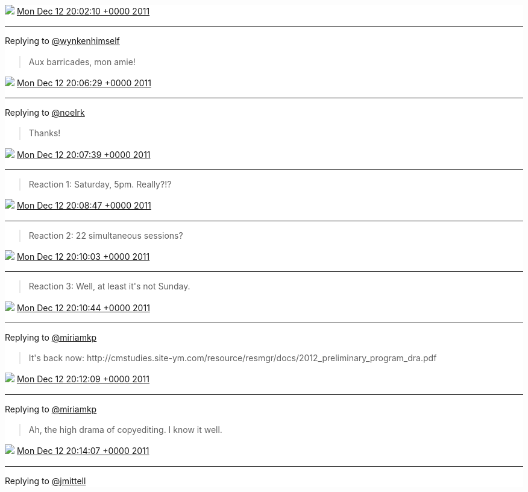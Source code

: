 <img src="../../media/tweet.ico" width="12" /> [Mon Dec 12 20:02:10 +0000 2011](https://twitter.com/kfitz/status/146318950471442433)

----

Replying to [@wynkenhimself](https://twitter.com/wynkenhimself/status/146319837944233984)

> Aux barricades, mon amie\!

<img src="../../media/tweet.ico" width="12" /> [Mon Dec 12 20:06:29 +0000 2011](https://twitter.com/kfitz/status/146320036536135680)

----

Replying to [@noelrk](https://twitter.com/noelrk/status/146320235778158592)

> Thanks\!

<img src="../../media/tweet.ico" width="12" /> [Mon Dec 12 20:07:39 +0000 2011](https://twitter.com/kfitz/status/146320327503384576)

----

> Reaction 1: Saturday, 5pm\. Really?\!?

<img src="../../media/tweet.ico" width="12" /> [Mon Dec 12 20:08:47 +0000 2011](https://twitter.com/kfitz/status/146320615098433538)

----

> Reaction 2: 22 simultaneous sessions?

<img src="../../media/tweet.ico" width="12" /> [Mon Dec 12 20:10:03 +0000 2011](https://twitter.com/kfitz/status/146320933009883136)

----

> Reaction 3: Well, at least it's not Sunday\.

<img src="../../media/tweet.ico" width="12" /> [Mon Dec 12 20:10:44 +0000 2011](https://twitter.com/kfitz/status/146321104133292032)

----

Replying to [@miriamkp](https://twitter.com/miriamkp/status/146321393842257920)

> It's back now: http://cmstudies\.site\-ym\.com/resource/resmgr/docs/2012\_preliminary\_program\_dra\.pdf

<img src="../../media/tweet.ico" width="12" /> [Mon Dec 12 20:12:09 +0000 2011](https://twitter.com/kfitz/status/146321461420896256)

----

Replying to [@miriamkp](https://twitter.com/miriamkp/status/146321656720277506)

> Ah, the high drama of copyediting\. I know it well\.

<img src="../../media/tweet.ico" width="12" /> [Mon Dec 12 20:14:07 +0000 2011](https://twitter.com/kfitz/status/146321954679422977)

----

Replying to [@jmittell](https://twitter.com/jmittell/status/146329519811346433)
